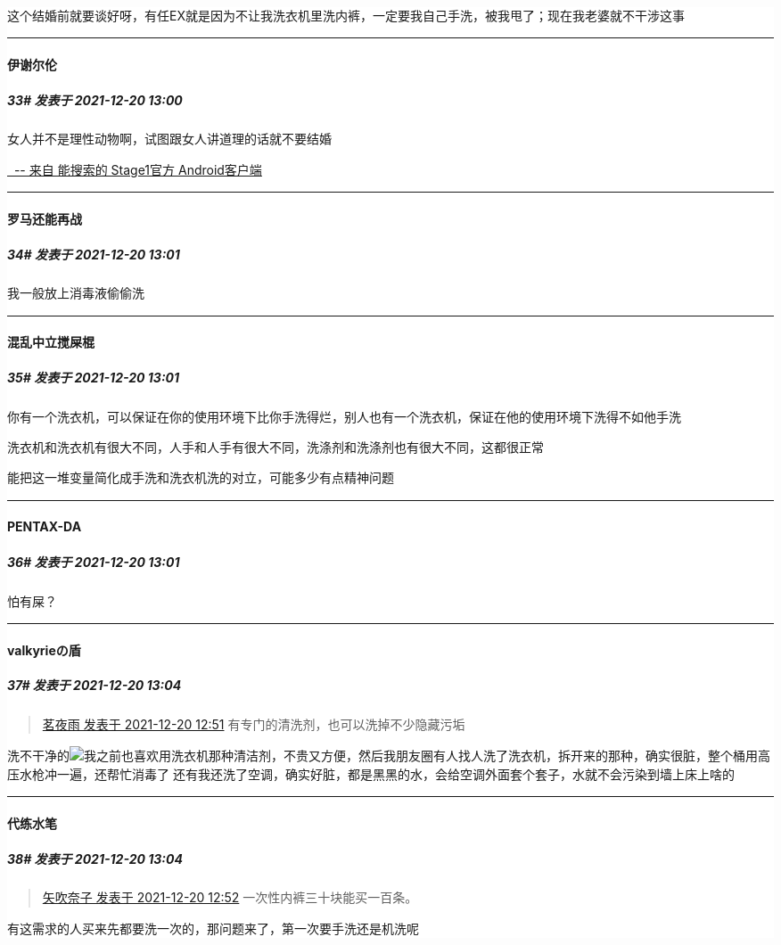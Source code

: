 这个结婚前就要谈好呀，有任EX就是因为不让我洗衣机里洗内裤，一定要我自己手洗，被我甩了；现在我老婆就不干涉这事

*****

####  伊谢尔伦  
##### 33#       发表于 2021-12-20 13:00

女人并不是理性动物啊，试图跟女人讲道理的话就不要结婚

[  -- 来自 能搜索的 Stage1官方 Android客户端](https://www.coolapk.com/apk/140634)

*****

####  罗马还能再战  
##### 34#       发表于 2021-12-20 13:01

我一般放上消毒液偷偷洗

*****

####  混乱中立搅屎棍  
##### 35#       发表于 2021-12-20 13:01

你有一个洗衣机，可以保证在你的使用环境下比你手洗得烂，别人也有一个洗衣机，保证在他的使用环境下洗得不如他手洗

洗衣机和洗衣机有很大不同，人手和人手有很大不同，洗涤剂和洗涤剂也有很大不同，这都很正常

能把这一堆变量简化成手洗和洗衣机洗的对立，可能多少有点精神问题

*****

####  PENTAX-DA  
##### 36#       发表于 2021-12-20 13:01

怕有屎？

*****

####  valkyrieの盾  
##### 37#       发表于 2021-12-20 13:04

<blockquote><a href="httphttps://bbs.saraba1st.com/2b/forum.php?mod=redirect&amp;goto=findpost&amp;pid=54013600&amp;ptid=2043564" target="_blank">茗夜雨 发表于 2021-12-20 12:51</a>
有专门的清洗剂，也可以洗掉不少隐藏污垢</blockquote>
洗不干净的<img src="https://static.saraba1st.com/image/smiley/face2017/001.png" referrerpolicy="no-referrer">我之前也喜欢用洗衣机那种清洁剂，不贵又方便，然后我朋友圈有人找人洗了洗衣机，拆开来的那种，确实很脏，整个桶用高压水枪冲一遍，还帮忙消毒了
还有我还洗了空调，确实好脏，都是黑黑的水，会给空调外面套个套子，水就不会污染到墙上床上啥的

*****

####  代练水笔  
##### 38#       发表于 2021-12-20 13:04

<blockquote><a href="httphttps://bbs.saraba1st.com/2b/forum.php?mod=redirect&amp;goto=findpost&amp;pid=54013621&amp;ptid=2043564" target="_blank">矢吹奈子 发表于 2021-12-20 12:52</a>
一次性内裤三十块能买一百条。</blockquote>
有这需求的人买来先都要洗一次的，那问题来了，第一次要手洗还是机洗呢
